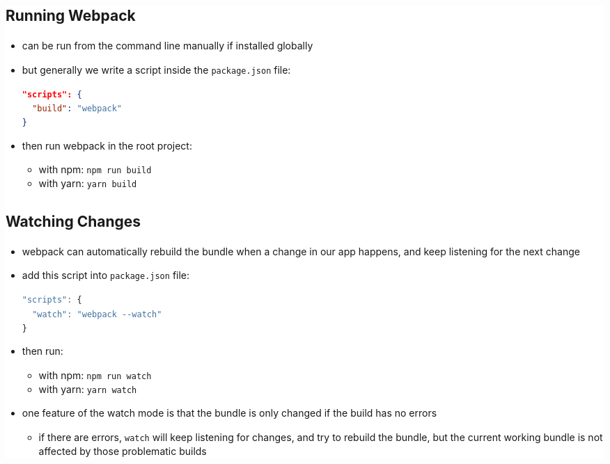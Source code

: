 
## Running Webpack

- can be run from the command line manually if installed globally
- but generally we write a script inside the `package.json` file:

  ```json
  "scripts": {
    "build": "webpack"
  }
  ```

- then run webpack in the root project:
  - with npm: `npm run build`
  - with yarn: `yarn build`


## Watching Changes

- webpack can automatically rebuild the bundle when a change in our app happens, and keep listening for the next change
- add this script into `package.json` file:

  ```js
  "scripts": {
    "watch": "webpack --watch"
  }
  ```

- then run:
  - with npm: `npm run watch`
  - with yarn: `yarn watch`
- one feature of the watch mode is that the bundle is only changed if the build has no errors
  - if there are errors, `watch` will keep listening for changes, and try to rebuild the bundle, but the current working bundle is not affected by those problematic builds

